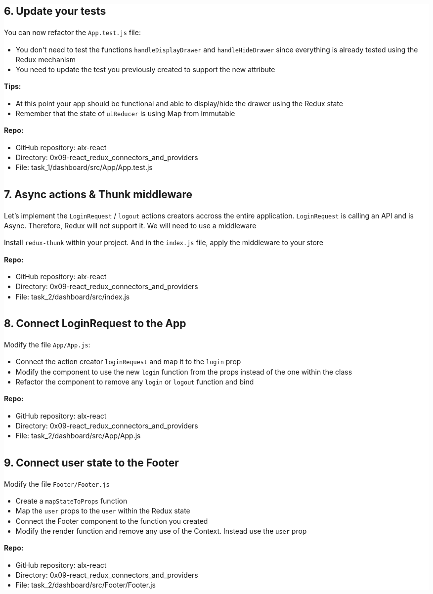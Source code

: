 ## 6. Update your tests
You can now refactor the `App.test.js` file:
* You don’t need to test the functions `handleDisplayDrawer` and `handleHideDrawer` since everything is already tested using the Redux mechanism
* You need to update the test you previously created to support the new attribute

__Tips:__
* At this point your app should be functional and able to display/hide the drawer using the Redux state
* Remember that the state of `uiReducer` is using Map from Immutable

__Repo:__
* GitHub repository: alx-react
* Directory: 0x09-react_redux_connectors_and_providers
* File: task_1/dashboard/src/App/App.test.js
  
## 7. Async actions & Thunk middleware
Let’s implement the `LoginRequest` / `logout` actions creators accross the entire application. `LoginRequest` is calling an API and is Async. Therefore, Redux will not support it. We will need to use a middleware

Install `redux-thunk` within your project. And in the `index.js` file, apply the middleware to your store

__Repo:__
* GitHub repository: alx-react
* Directory: 0x09-react_redux_connectors_and_providers
* File: task_2/dashboard/src/index.js
  
## 8. Connect LoginRequest to the App
Modify the file `App/App.js`:
* Connect the action creator `loginRequest` and map it to the `login` prop
* Modify the component to use the new `login` function from the props instead of the one within the class
* Refactor the component to remove any `login` or `logout` function and bind

__Repo:__
* GitHub repository: alx-react
* Directory: 0x09-react_redux_connectors_and_providers
* File: task_2/dashboard/src/App/App.js
  
## 9. Connect user state to the Footer
Modify the file `Footer/Footer.js`
* Create a `mapStateToProps` function
* Map the `user` props to the `user` within the Redux state
* Connect the Footer component to the function you created
* Modify the render function and remove any use of the Context. Instead use the `user` prop

__Repo:__
* GitHub repository: alx-react
* Directory: 0x09-react_redux_connectors_and_providers
* File: task_2/dashboard/src/Footer/Footer.js
  